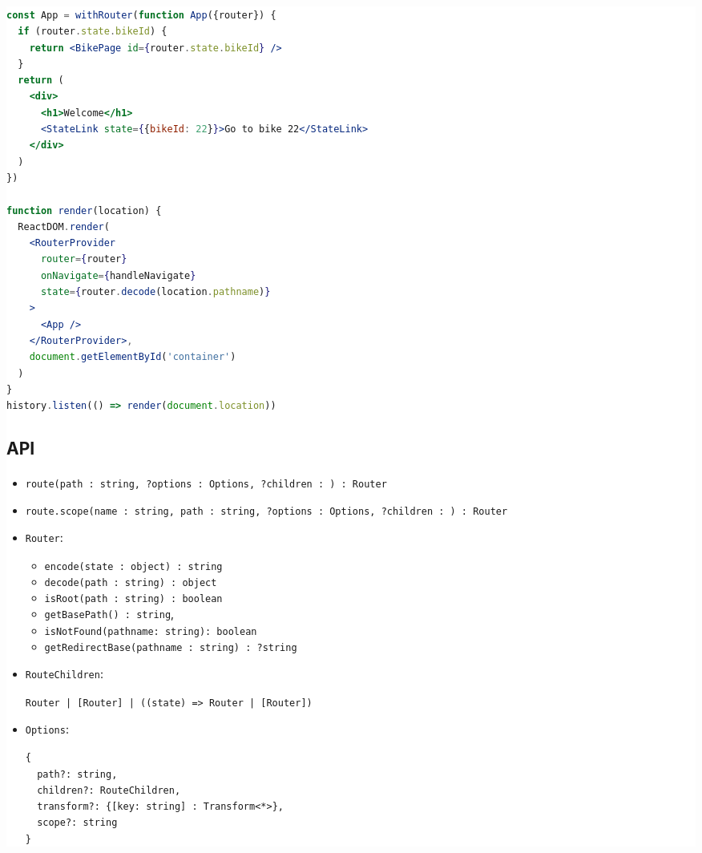 ```jsx
const App = withRouter(function App({router}) {
  if (router.state.bikeId) {
    return <BikePage id={router.state.bikeId} />
  }
  return (
    <div>
      <h1>Welcome</h1>
      <StateLink state={{bikeId: 22}}>Go to bike 22</StateLink>
    </div>
  )
})

function render(location) {
  ReactDOM.render(
    <RouterProvider
      router={router}
      onNavigate={handleNavigate}
      state={router.decode(location.pathname)}
    >
      <App />
    </RouterProvider>,
    document.getElementById('container')
  )
}
history.listen(() => render(document.location))
```

## API

- `route(path : string, ?options : Options, ?children : ) : Router`
- `route.scope(name : string, path : string, ?options : Options, ?children : ) : Router`
- `Router`:

  - `encode(state : object) : string`
  - `decode(path : string) : object`
  - `isRoot(path : string) : boolean`
  - `getBasePath() : string`,
  - `isNotFound(pathname: string): boolean`
  - `getRedirectBase(pathname : string) : ?string`

- `RouteChildren`:
  ```
  Router | [Router] | ((state) => Router | [Router])
  ```
- `Options`:

  ```
  {
    path?: string,
    children?: RouteChildren,
    transform?: {[key: string] : Transform<*>},
    scope?: string
  }
  ```
